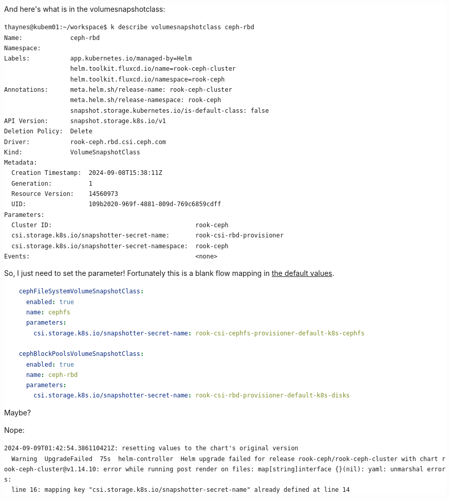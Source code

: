 And here's what is in the volumesnapshotclass:

```
thaynes@kubem01:~/workspace$ k describe volumesnapshotclass ceph-rbd
Name:             ceph-rbd
Namespace:        
Labels:           app.kubernetes.io/managed-by=Helm
                  helm.toolkit.fluxcd.io/name=rook-ceph-cluster
                  helm.toolkit.fluxcd.io/namespace=rook-ceph
Annotations:      meta.helm.sh/release-name: rook-ceph-cluster
                  meta.helm.sh/release-namespace: rook-ceph
                  snapshot.storage.kubernetes.io/is-default-class: false
API Version:      snapshot.storage.k8s.io/v1
Deletion Policy:  Delete
Driver:           rook-ceph.rbd.csi.ceph.com
Kind:             VolumeSnapshotClass
Metadata:
  Creation Timestamp:  2024-09-08T15:38:11Z
  Generation:          1
  Resource Version:    14560973
  UID:                 109b2020-969f-4881-809d-769c6859cdff
Parameters:
  Cluster ID:                                       rook-ceph
  csi.storage.k8s.io/snapshotter-secret-name:       rook-csi-rbd-provisioner
  csi.storage.k8s.io/snapshotter-secret-namespace:  rook-ceph
Events:                                             <none>
```

So, I just need to set the parameter! Fortunately this is a blank flow mapping in [the default values](https://github.com/rook/rook/blob/master/deploy/charts/rook-ceph-cluster/values.yaml).


```yaml
    cephFileSystemVolumeSnapshotClass:
      enabled: true
      name: cephfs
      parameters:
        csi.storage.k8s.io/snapshotter-secret-name: rook-csi-cephfs-provisioner-default-k8s-cephfs

    cephBlockPoolsVolumeSnapshotClass:
      enabled: true
      name: ceph-rbd
      parameters:
        csi.storage.k8s.io/snapshotter-secret-name: rook-csi-rbd-provisioner-default-k8s-disks
```

Maybe?

Nope:

```
2024-09-09T01:42:54.386110421Z: resetting values to the chart's original version
  Warning  UpgradeFailed  75s  helm-controller  Helm upgrade failed for release rook-ceph/rook-ceph-cluster with chart rook-ceph-cluster@v1.14.10: error while running post render on files: map[string]interface {}(nil): yaml: unmarshal errors:
  line 16: mapping key "csi.storage.k8s.io/snapshotter-secret-name" already defined at line 14
```
